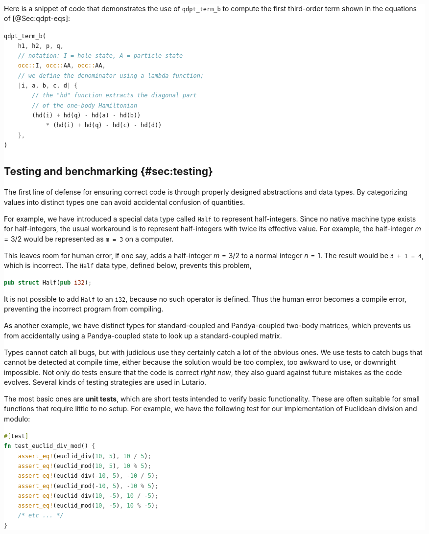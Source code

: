 Here is a snippet of code that demonstrates the use of `qdpt_term_b` to compute the first third-order term shown in the equations of [@Sec:qdpt-eqs]:

```rust
qdpt_term_b(
    h1, h2, p, q,
    // notation: I = hole state, A = particle state
    occ::I, occ::AA, occ::AA,
    // we define the denominator using a lambda function;
    |i, a, b, c, d| {
        // the "hd" function extracts the diagonal part
        // of the one-body Hamiltonian
        (hd(i) + hd(q) - hd(a) - hd(b))
            * (hd(i) + hd(q) - hd(c) - hd(d))
    },
)
```

## Testing and benchmarking {#sec:testing}

The first line of defense for ensuring correct code is through properly designed abstractions and data types.  By categorizing values into distinct types one can avoid accidental confusion of quantities.

For example, we have introduced a special data type called `Half` to represent half-integers.  Since no native machine type exists for half-integers, the usual workaround is to represent half-integers with twice its effective value.  For example, the half-integer $m = 3/2$ would be represented as `m = 3` on a computer.

This leaves room for human error, if one say, adds a half-integer $m = 3/2$ to a normal integer $n = 1$.  The result would be `3 + 1 = 4`, which is incorrect.  The `Half` data type, defined below, prevents this problem,

```rust
pub struct Half(pub i32);
```

It is not possible to add `Half` to an `i32`, because no such operator is defined.  Thus the human error becomes a compile error, preventing the incorrect program from compiling.

As another example, we have distinct types for standard-coupled and Pandya-coupled two-body matrices, which prevents us from accidentally using a Pandya-coupled state to look up a standard-coupled matrix.

Types cannot catch all bugs, but with judicious use they certainly catch a lot of the obvious ones.  We use tests to catch bugs that cannot be detected at compile time, either because the solution would be too complex, too awkward to use, or downright impossible.  Not only do tests ensure that the code is correct *right now*, they also guard against future mistakes as the code evolves.  Several kinds of testing strategies are used in Lutario.

The most basic ones are **unit tests**, which are short tests intended to verify basic functionality.  These are often suitable for small functions that require little to no setup.  For example, we have the following test for our implementation of Euclidean division and modulo:

```rust
#[test]
fn test_euclid_div_mod() {
    assert_eq!(euclid_div(10, 5), 10 / 5);
    assert_eq!(euclid_mod(10, 5), 10 % 5);
    assert_eq!(euclid_div(-10, 5), -10 / 5);
    assert_eq!(euclid_mod(-10, 5), -10 % 5);
    assert_eq!(euclid_div(10, -5), 10 / -5);
    assert_eq!(euclid_mod(10, -5), 10 % -5);
    /* etc ... */
}
```


[^bench-emax4-o16]: Benchmarked using $e_{\mathrm{max}} = 4$ for an ^16^O-like system.